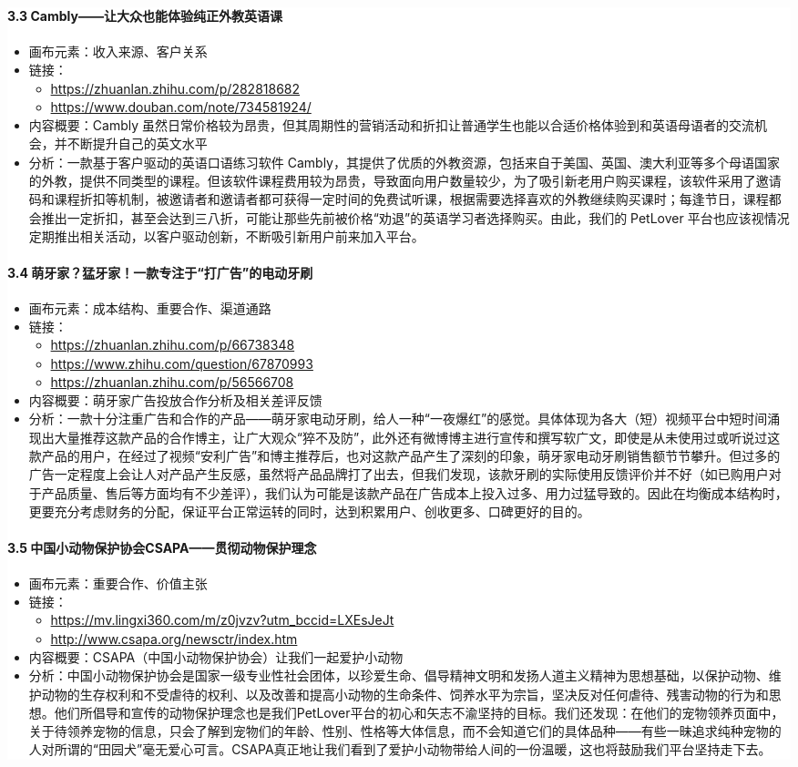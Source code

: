 

#### 3.3 Cambly——让大众也能体验纯正外教英语课

- 画布元素：收入来源、客户关系
- 链接：
  - https://zhuanlan.zhihu.com/p/282818682
  - https://www.douban.com/note/734581924/
- 内容概要：Cambly 虽然日常价格较为昂贵，但其周期性的营销活动和折扣让普通学生也能以合适价格体验到和英语母语者的交流机会，并不断提升自己的英文水平
- 分析：一款基于客户驱动的英语口语练习软件 Cambly，其提供了优质的外教资源，包括来自于美国、英国、澳大利亚等多个母语国家的外教，提供不同类型的课程。但该软件课程费用较为昂贵，导致面向用户数量较少，为了吸引新老用户购买课程，该软件采用了邀请码和课程折扣等机制，被邀请者和邀请者都可获得一定时间的免费试听课，根据需要选择喜欢的外教继续购买课时；每逢节日，课程都会推出一定折扣，甚至会达到三八折，可能让那些先前被价格“劝退”的英语学习者选择购买。由此，我们的 PetLover 平台也应该视情况定期推出相关活动，以客户驱动创新，不断吸引新用户前来加入平台。



#### 3.4 萌牙家？猛牙家！一款专注于“打广告”的电动牙刷

- 画布元素：成本结构、重要合作、渠道通路
- 链接：
  - https://zhuanlan.zhihu.com/p/66738348
  - https://www.zhihu.com/question/67870993
  - https://zhuanlan.zhihu.com/p/56566708
- 内容概要：萌牙家广告投放合作分析及相关差评反馈
- 分析：一款十分注重广告和合作的产品——萌牙家电动牙刷，给人一种“一夜爆红”的感觉。具体体现为各大（短）视频平台中短时间涌现出大量推荐这款产品的合作博主，让广大观众“猝不及防”，此外还有微博博主进行宣传和撰写软广文，即使是从未使用过或听说过这款产品的用户，在经过了视频“安利广告”和博主推荐后，也对这款产品产生了深刻的印象，萌牙家电动牙刷销售额节节攀升。但过多的广告一定程度上会让人对产品产生反感，虽然将产品品牌打了出去，但我们发现，该款牙刷的实际使用反馈评价并不好（如已购用户对于产品质量、售后等方面均有不少差评），我们认为可能是该款产品在广告成本上投入过多、用力过猛导致的。因此在均衡成本结构时，更要充分考虑财务的分配，保证平台正常运转的同时，达到积累用户、创收更多、口碑更好的目的。



#### 3.5 中国小动物保护协会CSAPA——贯彻动物保护理念

- 画布元素：重要合作、价值主张
- 链接：
  - https://mv.lingxi360.com/m/z0jvzv?utm_bccid=LXEsJeJt
  - http://www.csapa.org/newsctr/index.htm
- 内容概要：CSAPA（中国小动物保护协会）让我们一起爱护小动物
- 分析：中国小动物保护协会是国家一级专业性社会团体，以珍爱生命、倡导精神文明和发扬人道主义精神为思想基础，以保护动物、维护动物的生存权利和不受虐待的权利、以及改善和提高小动物的生命条件、饲养水平为宗旨，坚决反对任何虐待、残害动物的行为和思想。他们所倡导和宣传的动物保护理念也是我们PetLover平台的初心和矢志不渝坚持的目标。我们还发现：在他们的宠物领养页面中，关于待领养宠物的信息，只会了解到宠物们的年龄、性别、性格等大体信息，而不会知道它们的具体品种——有些一昧追求纯种宠物的人对所谓的“田园犬”毫无爱心可言。CSAPA真正地让我们看到了爱护小动物带给人间的一份温暖，这也将鼓励我们平台坚持走下去。